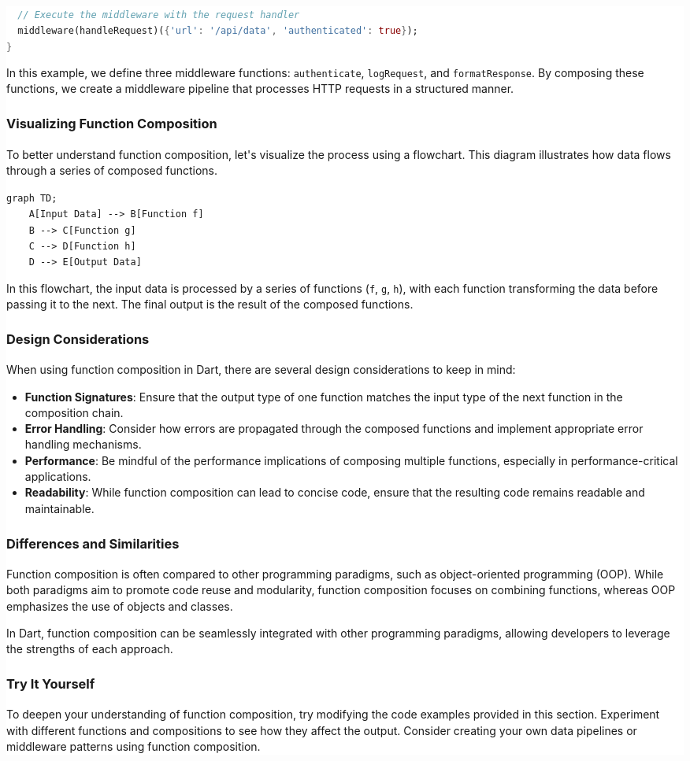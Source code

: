 ```dart
  // Execute the middleware with the request handler
  middleware(handleRequest)({'url': '/api/data', 'authenticated': true});
}
```

In this example, we define three middleware functions: `authenticate`, `logRequest`, and `formatResponse`. By composing these functions, we create a middleware pipeline that processes HTTP requests in a structured manner.

### Visualizing Function Composition

To better understand function composition, let's visualize the process using a flowchart. This diagram illustrates how data flows through a series of composed functions.

```mermaid
graph TD;
    A[Input Data] --> B[Function f]
    B --> C[Function g]
    C --> D[Function h]
    D --> E[Output Data]
```

In this flowchart, the input data is processed by a series of functions (`f`, `g`, `h`), with each function transforming the data before passing it to the next. The final output is the result of the composed functions.

### Design Considerations

When using function composition in Dart, there are several design considerations to keep in mind:

- **Function Signatures**: Ensure that the output type of one function matches the input type of the next function in the composition chain.
- **Error Handling**: Consider how errors are propagated through the composed functions and implement appropriate error handling mechanisms.
- **Performance**: Be mindful of the performance implications of composing multiple functions, especially in performance-critical applications.
- **Readability**: While function composition can lead to concise code, ensure that the resulting code remains readable and maintainable.

### Differences and Similarities

Function composition is often compared to other programming paradigms, such as object-oriented programming (OOP). While both paradigms aim to promote code reuse and modularity, function composition focuses on combining functions, whereas OOP emphasizes the use of objects and classes.

In Dart, function composition can be seamlessly integrated with other programming paradigms, allowing developers to leverage the strengths of each approach.

### Try It Yourself

To deepen your understanding of function composition, try modifying the code examples provided in this section. Experiment with different functions and compositions to see how they affect the output. Consider creating your own data pipelines or middleware patterns using function composition.
